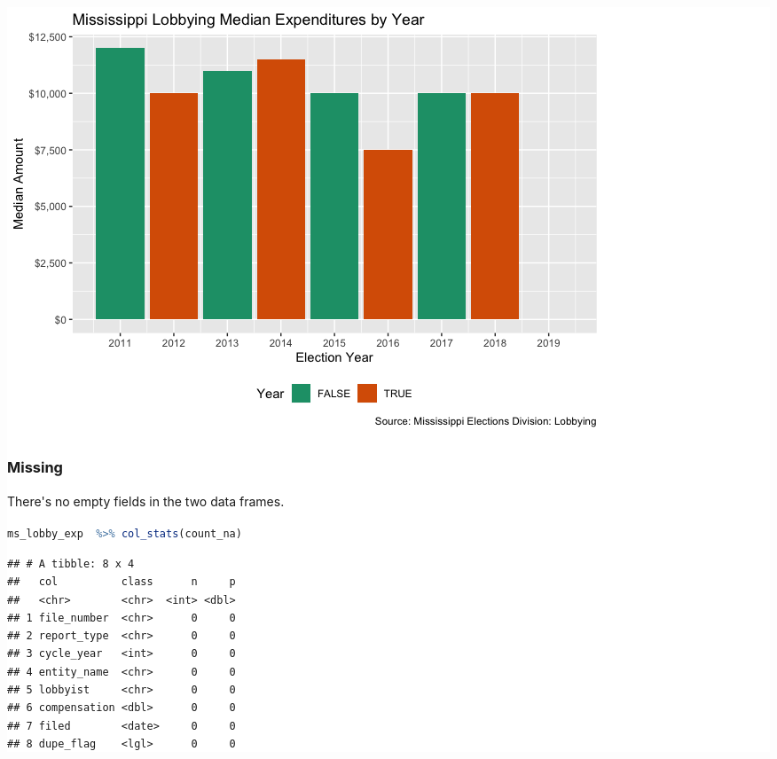 ![](ms_lobby_exp_diary_files/figure-markdown_github/bar_med_plot-1.png)

### Missing

There's no empty fields in the two data frames.

``` r
ms_lobby_exp  %>% col_stats(count_na)
```

    ## # A tibble: 8 x 4
    ##   col          class      n     p
    ##   <chr>        <chr>  <int> <dbl>
    ## 1 file_number  <chr>      0     0
    ## 2 report_type  <chr>      0     0
    ## 3 cycle_year   <int>      0     0
    ## 4 entity_name  <chr>      0     0
    ## 5 lobbyist     <chr>      0     0
    ## 6 compensation <dbl>      0     0
    ## 7 filed        <date>     0     0
    ## 8 dupe_flag    <lgl>      0     0
